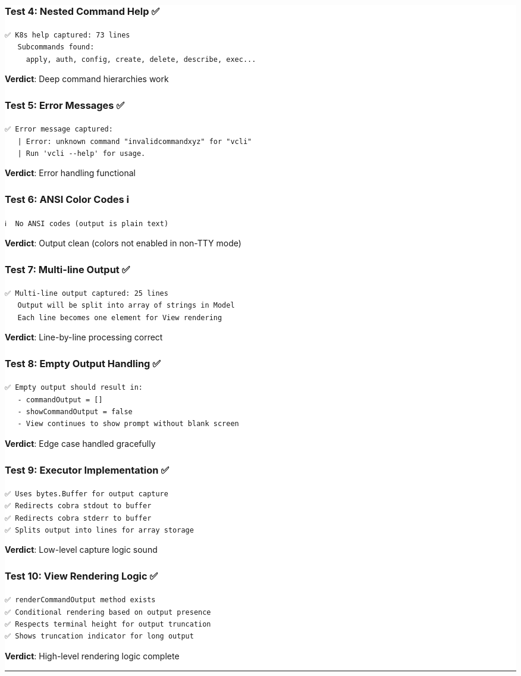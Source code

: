 ### Test 4: Nested Command Help ✅
```
✅ K8s help captured: 73 lines
   Subcommands found:
     apply, auth, config, create, delete, describe, exec...
```
**Verdict**: Deep command hierarchies work

### Test 5: Error Messages ✅
```
✅ Error message captured:
   | Error: unknown command "invalidcommandxyz" for "vcli"
   | Run 'vcli --help' for usage.
```
**Verdict**: Error handling functional

### Test 6: ANSI Color Codes ℹ️
```
ℹ️  No ANSI codes (output is plain text)
```
**Verdict**: Output clean (colors not enabled in non-TTY mode)

### Test 7: Multi-line Output ✅
```
✅ Multi-line output captured: 25 lines
   Output will be split into array of strings in Model
   Each line becomes one element for View rendering
```
**Verdict**: Line-by-line processing correct

### Test 8: Empty Output Handling ✅
```
✅ Empty output should result in:
   - commandOutput = []
   - showCommandOutput = false
   - View continues to show prompt without blank screen
```
**Verdict**: Edge case handled gracefully

### Test 9: Executor Implementation ✅
```
✅ Uses bytes.Buffer for output capture
✅ Redirects cobra stdout to buffer
✅ Redirects cobra stderr to buffer
✅ Splits output into lines for array storage
```
**Verdict**: Low-level capture logic sound

### Test 10: View Rendering Logic ✅
```
✅ renderCommandOutput method exists
✅ Conditional rendering based on output presence
✅ Respects terminal height for output truncation
✅ Shows truncation indicator for long output
```
**Verdict**: High-level rendering logic complete

---